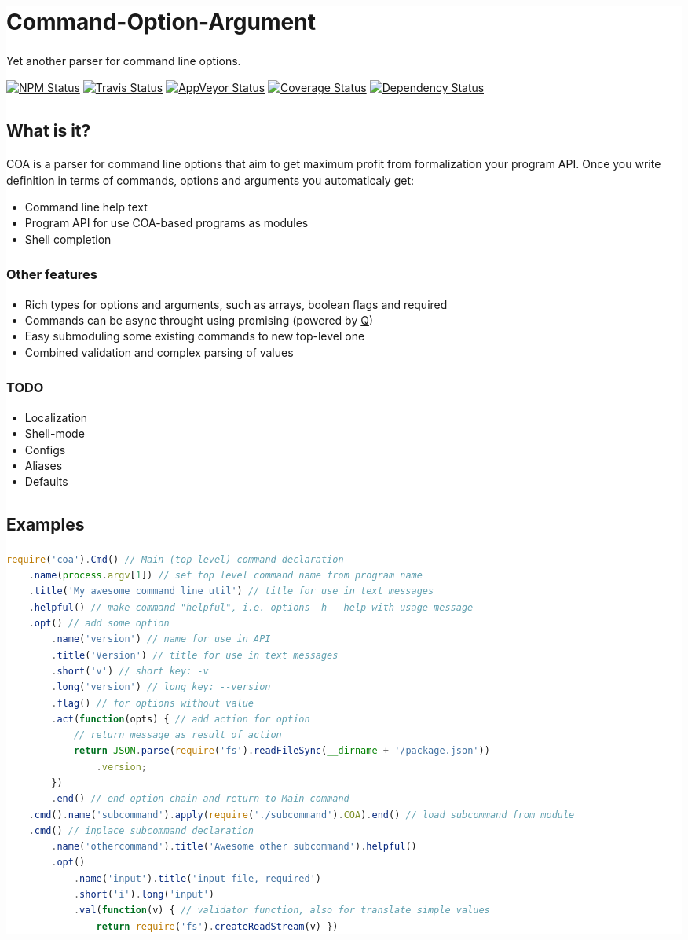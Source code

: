 # Command-Option-Argument

Yet another parser for command line options.

[![NPM Status][npm-img]][npm]
[![Travis Status][test-img]][travis]
[![AppVeyor Status][appveyor-img]][appveyor]
[![Coverage Status][coverage-img]][coveralls]
[![Dependency Status][dependency-img]][david]

[npm]:          https://www.npmjs.org/package/coa
[npm-img]:      https://img.shields.io/npm/v/coa.svg
[travis]:       https://travis-ci.org/veged/coa
[test-img]:     https://img.shields.io/travis/veged/coa.svg
[appveyor]:     https://ci.appveyor.com/project/zxqfox/coa
[appveyor-img]: https://ci.appveyor.com/api/projects/status/github/veged/coa?svg=true
[coveralls]:    https://coveralls.io/r/veged/coa
[coverage-img]: https://img.shields.io/coveralls/veged/coa.svg
[david]:          https://david-dm.org/veged/coa
[dependency-img]: http://img.shields.io/david/veged/coa.svg

## What is it?

COA is a parser for command line options that aim to get maximum profit from formalization your program API.
Once you write definition in terms of commands, options and arguments you automaticaly get:

* Command line help text
* Program API for use COA-based programs as modules
* Shell completion

### Other features

* Rich types for options and arguments, such as arrays, boolean flags and required
* Commands can be async throught using promising (powered by [Q](https://github.com/kriskowal/q))
* Easy submoduling some existing commands to new top-level one
* Combined validation and complex parsing of values

### TODO

* Localization
* Shell-mode
* Configs
 * Aliases
 * Defaults

## Examples

````javascript
require('coa').Cmd() // Main (top level) command declaration
    .name(process.argv[1]) // set top level command name from program name
    .title('My awesome command line util') // title for use in text messages
    .helpful() // make command "helpful", i.e. options -h --help with usage message
    .opt() // add some option
        .name('version') // name for use in API
        .title('Version') // title for use in text messages
        .short('v') // short key: -v
        .long('version') // long key: --version
        .flag() // for options without value
        .act(function(opts) { // add action for option
            // return message as result of action
            return JSON.parse(require('fs').readFileSync(__dirname + '/package.json'))
                .version;
        })
        .end() // end option chain and return to Main command
    .cmd().name('subcommand').apply(require('./subcommand').COA).end() // load subcommand from module
    .cmd() // inplace subcommand declaration
        .name('othercommand').title('Awesome other subcommand').helpful()
        .opt()
            .name('input').title('input file, required')
            .short('i').long('input')
            .val(function(v) { // validator function, also for translate simple values
                return require('fs').createReadStream(v) })
````
